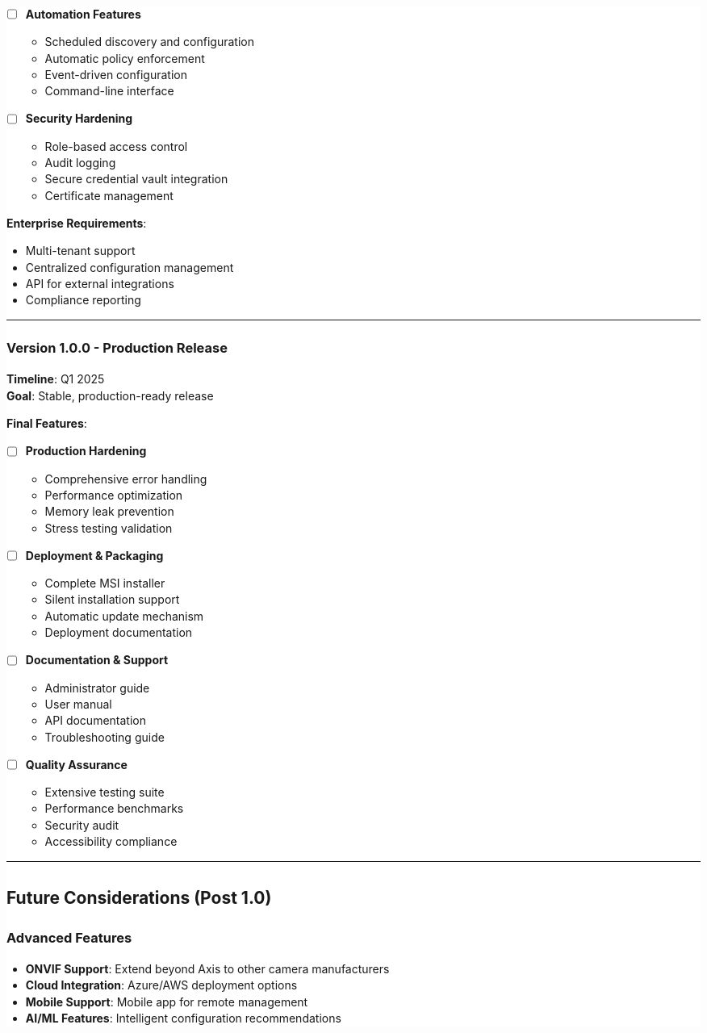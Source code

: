 - [ ] **Automation Features**
  - Scheduled discovery and configuration
  - Automatic policy enforcement
  - Event-driven configuration
  - Command-line interface

- [ ] **Security Hardening**
  - Role-based access control
  - Audit logging
  - Secure credential vault integration
  - Certificate management

**Enterprise Requirements**:
- Multi-tenant support
- Centralized configuration management
- API for external integrations
- Compliance reporting

---

### Version 1.0.0 - Production Release
**Timeline**: Q1 2025  
**Goal**: Stable, production-ready release

**Final Features**:
- [ ] **Production Hardening**
  - Comprehensive error handling
  - Performance optimization
  - Memory leak prevention
  - Stress testing validation

- [ ] **Deployment & Packaging**
  - Complete MSI installer
  - Silent installation support
  - Automatic update mechanism
  - Deployment documentation

- [ ] **Documentation & Support**
  - Administrator guide
  - User manual
  - API documentation
  - Troubleshooting guide

- [ ] **Quality Assurance**
  - Extensive testing suite
  - Performance benchmarks
  - Security audit
  - Accessibility compliance

---

## Future Considerations (Post 1.0)

### Advanced Features
- **ONVIF Support**: Extend beyond Axis to other camera manufacturers
- **Cloud Integration**: Azure/AWS deployment options
- **Mobile Support**: Mobile app for remote management
- **AI/ML Features**: Intelligent configuration recommendations
